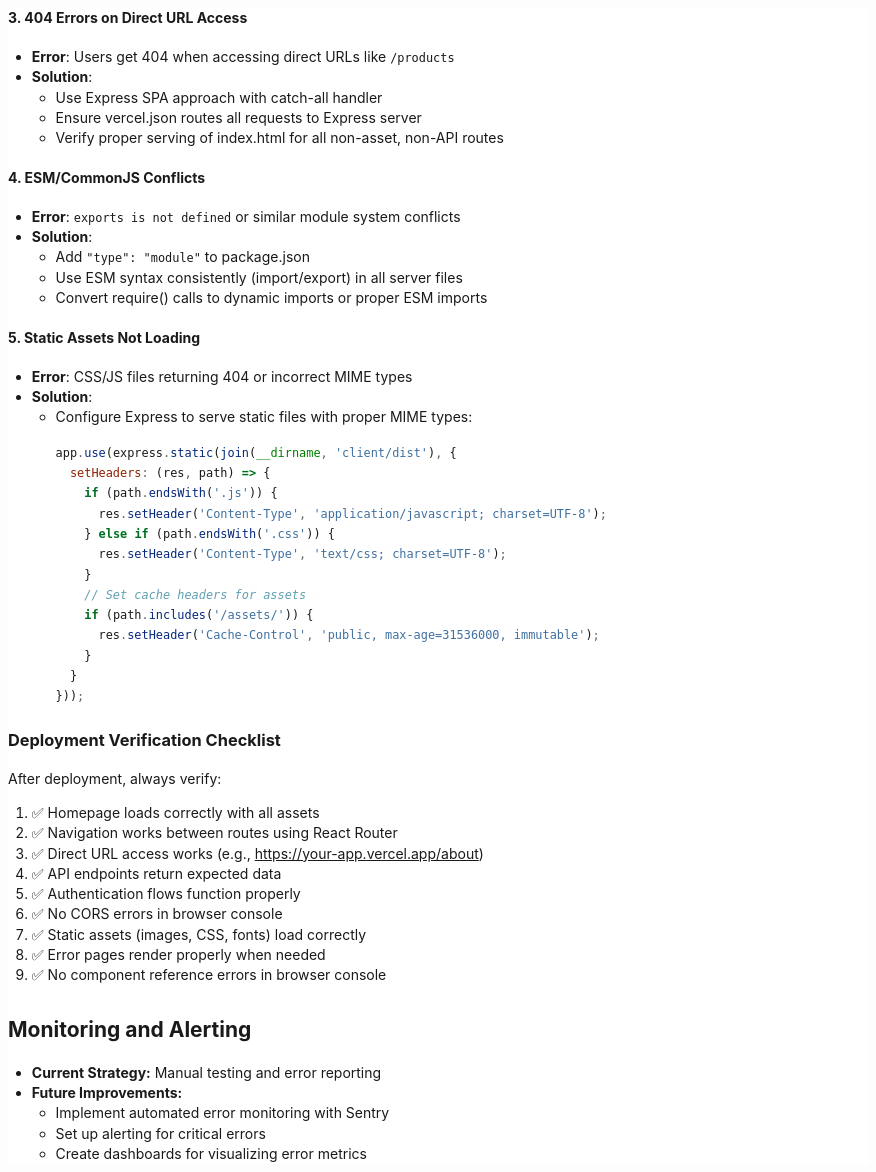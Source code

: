 #### 3. 404 Errors on Direct URL Access

- **Error**: Users get 404 when accessing direct URLs like `/products`
- **Solution**:
  - Use Express SPA approach with catch-all handler
  - Ensure vercel.json routes all requests to Express server
  - Verify proper serving of index.html for all non-asset, non-API routes

#### 4. ESM/CommonJS Conflicts

- **Error**: `exports is not defined` or similar module system conflicts
- **Solution**:
  - Add `"type": "module"` to package.json
  - Use ESM syntax consistently (import/export) in all server files
  - Convert require() calls to dynamic imports or proper ESM imports

#### 5. Static Assets Not Loading

- **Error**: CSS/JS files returning 404 or incorrect MIME types
- **Solution**:
  - Configure Express to serve static files with proper MIME types:
    ```javascript
    app.use(express.static(join(__dirname, 'client/dist'), {
      setHeaders: (res, path) => {
        if (path.endsWith('.js')) {
          res.setHeader('Content-Type', 'application/javascript; charset=UTF-8');
        } else if (path.endsWith('.css')) {
          res.setHeader('Content-Type', 'text/css; charset=UTF-8');
        }
        // Set cache headers for assets
        if (path.includes('/assets/')) {
          res.setHeader('Cache-Control', 'public, max-age=31536000, immutable');
        }
      }
    }));
    ```

### Deployment Verification Checklist

After deployment, always verify:

1. ✅ Homepage loads correctly with all assets
2. ✅ Navigation works between routes using React Router
3. ✅ Direct URL access works (e.g., https://your-app.vercel.app/about)
4. ✅ API endpoints return expected data
5. ✅ Authentication flows function properly
6. ✅ No CORS errors in browser console
7. ✅ Static assets (images, CSS, fonts) load correctly
8. ✅ Error pages render properly when needed
9. ✅ No component reference errors in browser console

## Monitoring and Alerting

- **Current Strategy:** Manual testing and error reporting
- **Future Improvements:** 
  - Implement automated error monitoring with Sentry
  - Set up alerting for critical errors
  - Create dashboards for visualizing error metrics 